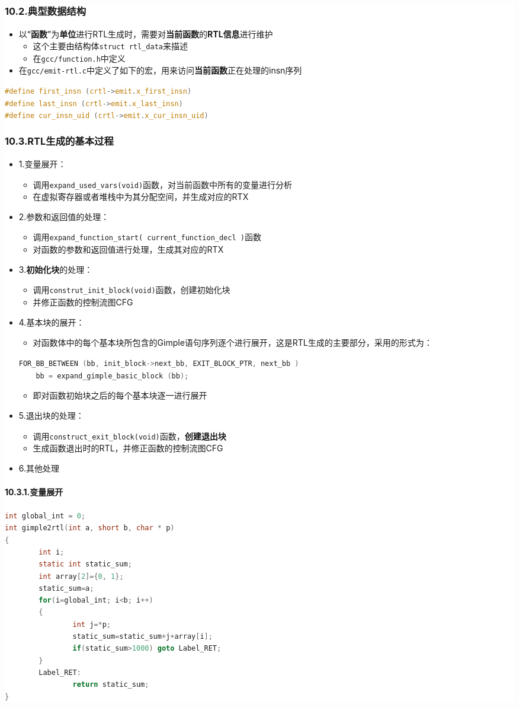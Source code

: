 

### 10.2.典型数据结构

- 以“**函数**”为**单位**进行RTL生成时，需要对**当前函数**的**RTL信息**进行维护
  - 这个主要由结构体`struct rtl_data`来描述
  - 在`gcc/function.h`中定义
- 在`gcc/emit-rtl.c`中定义了如下的宏，用来访问**当前函数**正在处理的insn序列

```c
#define first_insn (crtl->emit.x_first_insn)
#define last_insn (crtl->emit.x_last_insn)
#define cur_insn_uid (crtl->emit.x_cur_insn_uid)
```

### 10.3.RTL生成的基本过程

- 1.变量展开：

  - 调用`expand_used_vars(void)`函数，对当前函数中所有的变量进行分析
  - 在虚拟寄存器或者堆栈中为其分配空间，并生成对应的RTX

- 2.参数和返回值的处理：

  - 调用`expand_function_start( current_function_decl )`函数
  - 对函数的参数和返回值进行处理，生成其对应的RTX

- 3.**初始化块**的处理：

  - 调用`construt_init_block(void)`函数，创建初始化块
  - 并修正函数的控制流图CFG

- 4.基本块的展开：

  - 对函数体中的每个基本块所包含的Gimple语句序列逐个进行展开，这是RTL生成的主要部分，采用的形式为：

  ```c
  FOR_BB_BETWEEN (bb, init_block->next_bb, EXIT_BLOCK_PTR, next_bb )
      bb = expand_gimple_basic_block (bb);
  ```

  - 即对函数初始块之后的每个基本块逐一进行展开

- 5.退出块的处理：

  - 调用`construct_exit_block(void)`函数，**创建退出块**
  - 生成函数退出时的RTL，并修正函数的控制流图CFG

- 6.其他处理



#### 10.3.1.变量展开

```c
int global_int = 0;
int gimple2rtl(int a, short b, char * p)
{
        int i;
        static int static_sum;
        int array[2]={0, 1};
        static_sum=a;
        for(i=global_int; i<b; i++)
        {
                int j=*p;
                static_sum=static_sum+j+array[i];
                if(static_sum>1000) goto Label_RET;
        }
        Label_RET:
                return static_sum;
}
```
